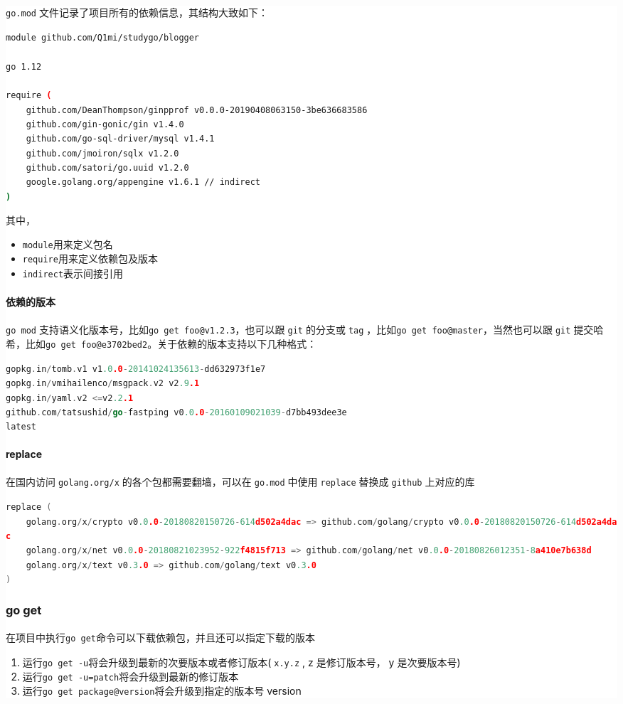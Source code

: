 `go.mod` 文件记录了项目所有的依赖信息，其结构大致如下：

```sh
module github.com/Q1mi/studygo/blogger

go 1.12

require (
	github.com/DeanThompson/ginpprof v0.0.0-20190408063150-3be636683586
	github.com/gin-gonic/gin v1.4.0
	github.com/go-sql-driver/mysql v1.4.1
	github.com/jmoiron/sqlx v1.2.0
	github.com/satori/go.uuid v1.2.0
	google.golang.org/appengine v1.6.1 // indirect
)
```

其中，

- `module`用来定义包名
- `require`用来定义依赖包及版本
- `indirect`表示间接引用

#### 依赖的版本

`go mod` 支持语义化版本号，比如`go get foo@v1.2.3`，也可以跟 `git` 的分支或 `tag` ，比如`go get foo@master`，当然也可以跟 `git` 提交哈希，比如`go get foo@e3702bed2`。关于依赖的版本支持以下几种格式：

```go
gopkg.in/tomb.v1 v1.0.0-20141024135613-dd632973f1e7
gopkg.in/vmihailenco/msgpack.v2 v2.9.1
gopkg.in/yaml.v2 <=v2.2.1
github.com/tatsushid/go-fastping v0.0.0-20160109021039-d7bb493dee3e
latest
```

#### replace

在国内访问 `golang.org/x` 的各个包都需要翻墙，可以在 `go.mod` 中使用 `replace` 替换成 `github` 上对应的库

```go
replace (
	golang.org/x/crypto v0.0.0-20180820150726-614d502a4dac => github.com/golang/crypto v0.0.0-20180820150726-614d502a4dac
	golang.org/x/net v0.0.0-20180821023952-922f4815f713 => github.com/golang/net v0.0.0-20180826012351-8a410e7b638d
	golang.org/x/text v0.3.0 => github.com/golang/text v0.3.0
)
```

### go get

在项目中执行`go get`命令可以下载依赖包，并且还可以指定下载的版本

1. 运行`go get -u`将会升级到最新的次要版本或者修订版本( `x.y.z` , z 是修订版本号， y 是次要版本号)
2. 运行`go get -u=patch`将会升级到最新的修订版本
3. 运行`go get package@version`将会升级到指定的版本号 version
